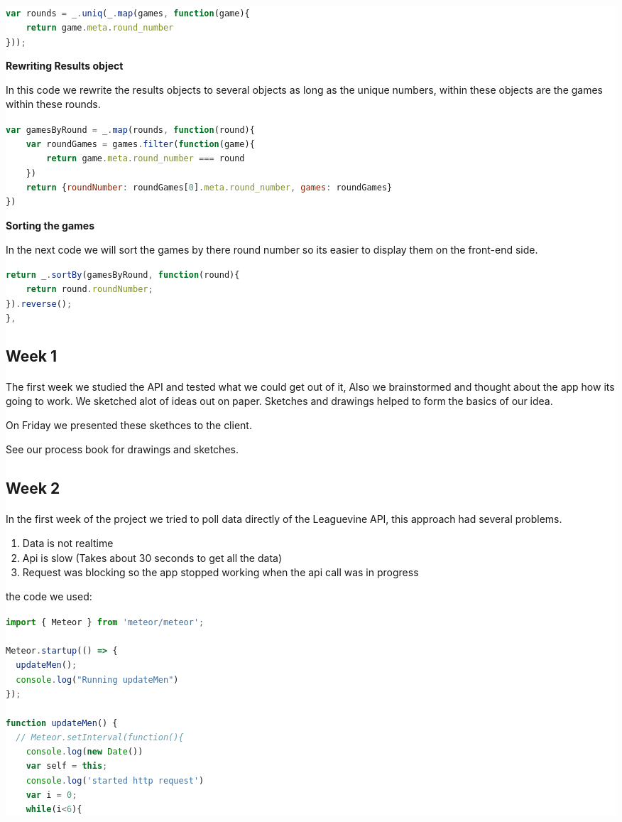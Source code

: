 ``` javascript
var rounds = _.uniq(_.map(games, function(game){
	return game.meta.round_number
}));
```

**Rewriting Results object**

In this code we rewrite the results objects to several objects as long as the unique numbers, within these objects are the games within these rounds.

``` javascript
var gamesByRound = _.map(rounds, function(round){
	var roundGames = games.filter(function(game){
		return game.meta.round_number === round
	})
	return {roundNumber: roundGames[0].meta.round_number, games: roundGames}
})
```
**Sorting the games**

In the next code we will sort the games by there round number so its easier to display them on the front-end side.

``` javascript
return _.sortBy(gamesByRound, function(round){
	return round.roundNumber;
}).reverse();
},
```


## Week 1

The first week we studied the API and tested what we could get out of it, Also we brainstormed and thought about the app how its going to work. We sketched alot of ideas out on paper. Sketches and drawings helped to form the basics of our idea.

On Friday we presented these skethces to the client.

See our process book for drawings and sketches.

## Week 2

In the first week of the project we tried to poll data directly of the Leaguevine API, this approach had several problems.

1. Data is not realtime
2. Api is slow (Takes about 30 seconds to get all the data)
3. Request was blocking so the app stopped working when the api call was in progress

the code we used:

```javascript
import { Meteor } from 'meteor/meteor';

Meteor.startup(() => {
  updateMen();
  console.log("Running updateMen")
});

function updateMen() {
  // Meteor.setInterval(function(){
    console.log(new Date())
    var self = this;
    console.log('started http request')
    var i = 0;
    while(i<6){
```